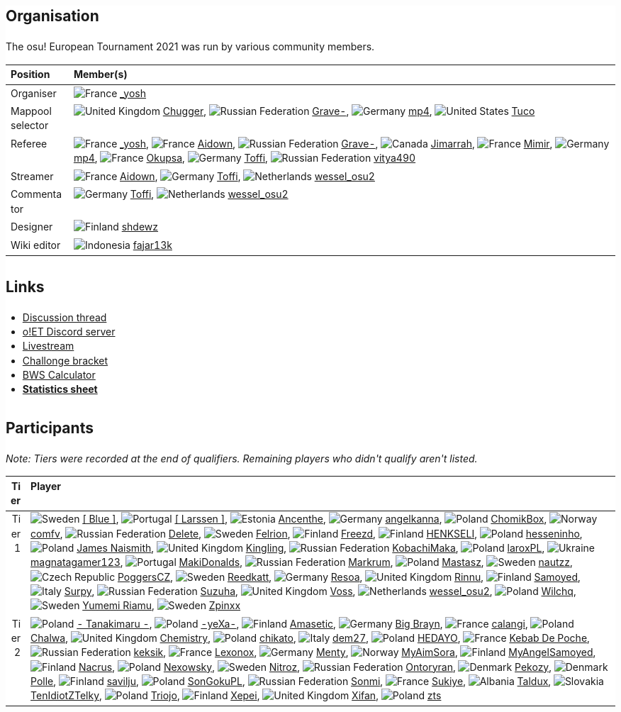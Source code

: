 ## Organisation

The osu! European Tournament 2021 was run by various community members.

| Position | Member(s) |
| :-- | :-- |
| Organiser | ![][flag_FR] [\_yosh](https://osu.ppy.sh/users/7157133) |
| Mappool selector | ![][flag_GB] [Chugger](https://osu.ppy.sh/users/4491713), ![][flag_RU] [Grave-](https://osu.ppy.sh/users/2764492), ![][flag_DE] [mp4](https://osu.ppy.sh/users/8401905), ![][flag_US] [Tuco](https://osu.ppy.sh/users/11706350) |
| Referee | ![][flag_FR] [\_yosh](https://osu.ppy.sh/users/7157133), ![][flag_FR] [Aidown](https://osu.ppy.sh/users/1522146), ![][flag_RU] [Grave-](https://osu.ppy.sh/users/2764492), ![][flag_CA] [Jimarrah](https://osu.ppy.sh/users/11267857), ![][flag_FR] [Mimir](https://osu.ppy.sh/users/7382734), ![][flag_DE] [mp4](https://osu.ppy.sh/users/8401905), ![][flag_FR] [Okupsa](https://osu.ppy.sh/users/9313135), ![][flag_DE] [Toffi](https://osu.ppy.sh/users/8438256), ![][flag_RU] [vitya490](https://osu.ppy.sh/users/8296795) |
| Streamer | ![][flag_FR] [Aidown](https://osu.ppy.sh/users/1522146), ![][flag_DE] [Toffi](https://osu.ppy.sh/users/8438256), ![][flag_NL] [wessel\_osu2](https://osu.ppy.sh/users/4382220) |
| Commentator | ![][flag_DE] [Toffi](https://osu.ppy.sh/users/8438256), ![][flag_NL] [wessel\_osu2](https://osu.ppy.sh/users/4382220) |
| Designer | ![][flag_FI] [shdewz](https://osu.ppy.sh/users/10000899) |
| Wiki editor | ![][flag_ID] [fajar13k](https://osu.ppy.sh/users/7100002) |

## Links

- [Discussion thread](https://osu.ppy.sh/community/forums/topics/1286344)
- [o!ET Discord server](https://discord.gg/3ujdPa2 "Discord")
- [Livestream](https://www.twitch.tv/osu_europeantournament "Twitch")
- [Challonge bracket](https://challonge.com/oet2021 "Challonge")
- [BWS Calculator](https://docs.google.com/spreadsheets/d/1l1FemA9ZL4gbMcVMfu-sYe-VqSIlU1ebNkcneJlb7rI/edit#gid=1683977451 "Google Sheets")
- **[Statistics sheet](https://docs.google.com/spreadsheets/d/1sdlFRnm2SKPPHn9gtqxObhxs5dxyDCqKXgoL23ThGdE/edit?usp=sharing "Google Sheets")**

## Participants

*Note: Tiers were recorded at the end of qualifiers. Remaining players who didn't qualify aren't listed.*

| Tier | Player |
| --: | :-- |
| Tier 1 | ![][flag_SE] [\[ Blue \]](https://osu.ppy.sh/users/4859699), ![][flag_PT] [\[ Larssen \]](https://osu.ppy.sh/users/5784075), ![][flag_EE] [Ancenthe](https://osu.ppy.sh/users/4479041), ![][flag_DE] [angelkanna](https://osu.ppy.sh/users/10196805), ![][flag_PL] [ChomikBox](https://osu.ppy.sh/users/12408961), ![][flag_NO] [comfv](https://osu.ppy.sh/users/6888972), ![][flag_RU] [Delete](https://osu.ppy.sh/users/6583827), ![][flag_SE] [Felrion](https://osu.ppy.sh/users/3673083), ![][flag_FI] [Freezd](https://osu.ppy.sh/users/6524603), ![][flag_FI] [HENKSELI](https://osu.ppy.sh/users/7005392), ![][flag_PL] [hesseninho](https://osu.ppy.sh/users/10364112), ![][flag_PL] [James Naismith](https://osu.ppy.sh/users/2629617), ![][flag_GB] [Kingling](https://osu.ppy.sh/users/7010761), ![][flag_RU] [KobachiMaka](https://osu.ppy.sh/users/9053619), ![][flag_PL] [laroxPL](https://osu.ppy.sh/users/6194820), ![][flag_UA] [magnatagamer123](https://osu.ppy.sh/users/7587763), ![][flag_PT] [MakiDonalds](https://osu.ppy.sh/users/11610772), ![][flag_RU] [Markrum](https://osu.ppy.sh/users/11854446), ![][flag_PL] [Mastasz](https://osu.ppy.sh/users/1876565), ![][flag_SE] [nautzz](https://osu.ppy.sh/users/2012039), ![][flag_CZ] [PoggersCZ](https://osu.ppy.sh/users/3198446), ![][flag_SE] [Reedkatt](https://osu.ppy.sh/users/8335950), ![][flag_DE] [Resoa](https://osu.ppy.sh/users/6754508), ![][flag_GB] [Rinnu](https://osu.ppy.sh/users/12179012), ![][flag_FI] [Samoyed](https://osu.ppy.sh/users/6796557), ![][flag_IT] [Surpy](https://osu.ppy.sh/users/9961436), ![][flag_RU] [Suzuha](https://osu.ppy.sh/users/8445602), ![][flag_GB] [Voss](https://osu.ppy.sh/users/7657761), ![][flag_NL] [wessel\_osu2](https://osu.ppy.sh/users/4382220), ![][flag_PL] [Wilchq](https://osu.ppy.sh/users/2021758), ![][flag_SE] [Yumemi Riamu](https://osu.ppy.sh/users/7177201), ![][flag_SE] [Zpinxx](https://osu.ppy.sh/users/9818947) |
| Tier 2 | ![][flag_PL] [- Tanakimaru -](https://osu.ppy.sh/users/7233153), ![][flag_PL] [-yeXa-](https://osu.ppy.sh/users/10344658), ![][flag_FI] [Amasetic](https://osu.ppy.sh/users/11375251), ![][flag_DE] [Big Brayn](https://osu.ppy.sh/users/3344333), ![][flag_FR] [calangi](https://osu.ppy.sh/users/7810180), ![][flag_PL] [Chalwa](https://osu.ppy.sh/users/4826159), ![][flag_GB] [Chemistry](https://osu.ppy.sh/users/6069540), ![][flag_PL] [chikato](https://osu.ppy.sh/users/8828875), ![][flag_IT] [dem27](https://osu.ppy.sh/users/12790479), ![][flag_PL] [HEDAYO](https://osu.ppy.sh/users/9323821), ![][flag_FR] [Kebab De Poche](https://osu.ppy.sh/users/6467693), ![][flag_RU] [keksik](https://osu.ppy.sh/users/8664728), ![][flag_FR] [Lexonox](https://osu.ppy.sh/users/7640581), ![][flag_DE] [Menty](https://osu.ppy.sh/users/3619284), ![][flag_NO] [MyAimSora](https://osu.ppy.sh/users/14398471), ![][flag_FI] [MyAngelSamoyed](https://osu.ppy.sh/users/5210561), ![][flag_FI] [Nacrus](https://osu.ppy.sh/users/11108658), ![][flag_PL] [Nexowsky](https://osu.ppy.sh/users/6951719), ![][flag_SE] [Nitroz](https://osu.ppy.sh/users/5256529), ![][flag_RU] [Ontoryran](https://osu.ppy.sh/users/5182623), ![][flag_DK] [Pekozy](https://osu.ppy.sh/users/9732417), ![][flag_DK] [Polle](https://osu.ppy.sh/users/13218204), ![][flag_FI] [savilju](https://osu.ppy.sh/users/8059468), ![][flag_PL] [SonGokuPL](https://osu.ppy.sh/users/9322480), ![][flag_RU] [Sonmi](https://osu.ppy.sh/users/8404990), ![][flag_FR] [Sukiye](https://osu.ppy.sh/users/3674590), ![][flag_AL] [Taldux](https://osu.ppy.sh/users/7249261), ![][flag_SK] [TenIdiotZTelky](https://osu.ppy.sh/users/10069181), ![][flag_PL] [Triojo](https://osu.ppy.sh/users/7736410), ![][flag_FI] [Xepei](https://osu.ppy.sh/users/11479551), ![][flag_GB] [Xifan](https://osu.ppy.sh/users/9271492), ![][flag_PL] [zts](https://osu.ppy.sh/users/4675441) |

[flag_AL]: /wiki/shared/flag/AL.gif "Albania"
[flag_BY]: /wiki/shared/flag/BY.gif "Belarus"
[flag_CA]: /wiki/shared/flag/CA.gif "Canada"
[flag_CZ]: /wiki/shared/flag/CZ.gif "Czech Republic"
[flag_DE]: /wiki/shared/flag/DE.gif "Germany"
[flag_DK]: /wiki/shared/flag/DK.gif "Denmark"
[flag_EE]: /wiki/shared/flag/EE.gif "Estonia"
[flag_ES]: /wiki/shared/flag/ES.gif "Spain"
[flag_FI]: /wiki/shared/flag/FI.gif "Finland"
[flag_FR]: /wiki/shared/flag/FR.gif "France"
[flag_GB]: /wiki/shared/flag/GB.gif "United Kingdom"
[flag_ID]: /wiki/shared/flag/ID.gif "Indonesia"
[flag_IT]: /wiki/shared/flag/IT.gif "Italy"
[flag_NL]: /wiki/shared/flag/NL.gif "Netherlands"
[flag_NO]: /wiki/shared/flag/NO.gif "Norway"
[flag_PL]: /wiki/shared/flag/PL.gif "Poland"
[flag_PT]: /wiki/shared/flag/PT.gif "Portugal"
[flag_RU]: /wiki/shared/flag/RU.gif "Russian Federation"
[flag_SE]: /wiki/shared/flag/SE.gif "Sweden"
[flag_SK]: /wiki/shared/flag/SK.gif "Slovakia"
[flag_UA]: /wiki/shared/flag/UA.gif "Ukraine"
[flag_US]: /wiki/shared/flag/US.gif "United States"